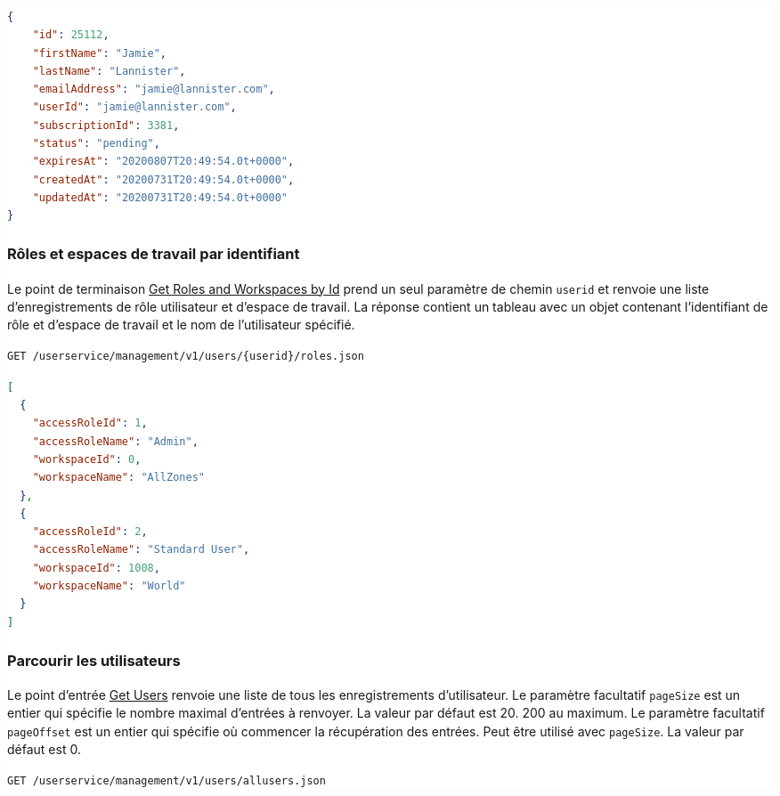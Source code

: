 ```json
{
    "id": 25112,
    "firstName": "Jamie",
    "lastName": "Lannister",
    "emailAddress": "jamie@lannister.com",
    "userId": "jamie@lannister.com",
    "subscriptionId": 3381,
    "status": "pending",
    "expiresAt": "20200807T20:49:54.0t+0000",
    "createdAt": "20200731T20:49:54.0t+0000",
    "updatedAt": "20200731T20:49:54.0t+0000"
}
```

### Rôles et espaces de travail par identifiant

Le point de terminaison [Get Roles and Workspaces by Id](https://developer.adobe.com/marketo-apis/api/user/#tag/User-Management/operation/getUserRolesAndWorkspacesUsingGET) prend un seul paramètre de chemin `userid` et renvoie une liste d’enregistrements de rôle utilisateur et d’espace de travail. La réponse contient un tableau avec un objet contenant l’identifiant de rôle et d’espace de travail et le nom de l’utilisateur spécifié.

```
GET /userservice/management/v1/users/{userid}/roles.json
```

```json
[
  {
    "accessRoleId": 1,
    "accessRoleName": "Admin",
    "workspaceId": 0,
    "workspaceName": "AllZones"
  },
  {
    "accessRoleId": 2,
    "accessRoleName": "Standard User",
    "workspaceId": 1008,
    "workspaceName": "World"
  }
]
```

### Parcourir les utilisateurs

Le point d’entrée [Get Users](https://developer.adobe.com/marketo-apis/api/user/#tag/User-Management/operation/getUsersUsingGET) renvoie une liste de tous les enregistrements d’utilisateur. Le paramètre facultatif `pageSize` est un entier qui spécifie le nombre maximal d’entrées à renvoyer. La valeur par défaut est 20. 200 au maximum. Le paramètre facultatif `pageOffset` est un entier qui spécifie où commencer la récupération des entrées. Peut être utilisé avec `pageSize`. La valeur par défaut est 0.

```
GET /userservice/management/v1/users/allusers.json
```
